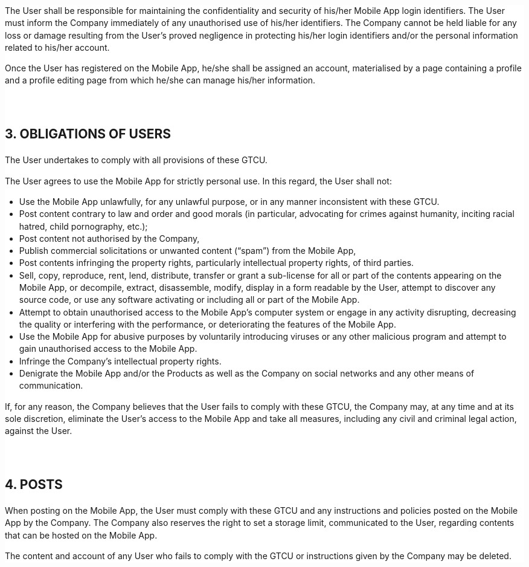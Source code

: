 The User shall be responsible for maintaining the confidentiality and security of his/her Mobile App login identifiers. The User must inform the Company immediately of any unauthorised use of his/her identifiers. The Company cannot be held liable for any loss or damage resulting from the User’s proved negligence in protecting his/her login identifiers and/or the personal information related to his/her account.

Once the User has registered on the Mobile App, he/she shall be assigned an account, materialised by a page containing a profile and a profile editing page from which he/she can manage his/her information.

<br>

## 3. OBLIGATIONS OF USERS

The User undertakes to comply with all provisions of these GTCU.

The User agrees to use the Mobile App for strictly personal use. In this regard, the User shall not:

* Use the Mobile App unlawfully, for any unlawful purpose, or in any manner inconsistent with these GTCU.
* Post content contrary to law and order and good morals (in particular, advocating for crimes against humanity, inciting racial hatred, child pornography, etc.);
* Post content not authorised by the Company,
* Publish commercial solicitations or unwanted content (“spam”) from the Mobile App,
* Post contents infringing the property rights, particularly intellectual property rights, of third parties.
* Sell, copy, reproduce, rent, lend, distribute, transfer or grant a sub-license for all or part of the contents appearing on the Mobile App, or decompile, extract, disassemble, modify, display in a form readable by the User, attempt to discover any source code, or use any software activating or including all or part of the Mobile App.
* Attempt to obtain unauthorised access to the Mobile App’s computer system or engage in any activity disrupting, decreasing the quality or interfering with the performance, or deteriorating the features of the Mobile App.
* Use the Mobile App for abusive purposes by voluntarily introducing viruses or any other malicious program and attempt to gain unauthorised access to the Mobile App.
* Infringe the Company’s intellectual property rights.
* Denigrate the Mobile App and/or the Products as well as the Company on social networks and any other means of communication.

If, for any reason, the Company believes that the User fails to comply with these GTCU, the Company may, at any time and at its sole discretion, eliminate the User’s access to the Mobile App and take all measures, including any civil and criminal legal action, against the User.

 

<br>

## 4. POSTS
When posting on the Mobile App, the User must comply with these GTCU and any instructions and policies posted on the Mobile App by the Company. The Company also reserves the right to set a storage limit, communicated to the User, regarding contents that can be hosted on the Mobile App.

The content and account of any User who fails to comply with the GTCU or instructions given by the Company may be deleted.
